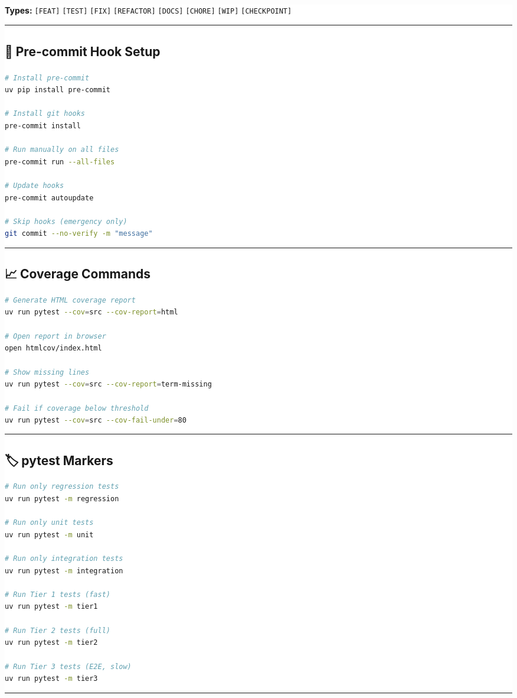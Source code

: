 **Types:** `[FEAT]` `[TEST]` `[FIX]` `[REFACTOR]` `[DOCS]` `[CHORE]` `[WIP]` `[CHECKPOINT]`

---

## 🔧 Pre-commit Hook Setup

```bash
# Install pre-commit
uv pip install pre-commit

# Install git hooks
pre-commit install

# Run manually on all files
pre-commit run --all-files

# Update hooks
pre-commit autoupdate

# Skip hooks (emergency only)
git commit --no-verify -m "message"
```

---

## 📈 Coverage Commands

```bash
# Generate HTML coverage report
uv run pytest --cov=src --cov-report=html

# Open report in browser
open htmlcov/index.html

# Show missing lines
uv run pytest --cov=src --cov-report=term-missing

# Fail if coverage below threshold
uv run pytest --cov=src --cov-fail-under=80
```

---

## 🏷️ pytest Markers

```bash
# Run only regression tests
uv run pytest -m regression

# Run only unit tests
uv run pytest -m unit

# Run only integration tests
uv run pytest -m integration

# Run Tier 1 tests (fast)
uv run pytest -m tier1

# Run Tier 2 tests (full)
uv run pytest -m tier2

# Run Tier 3 tests (E2E, slow)
uv run pytest -m tier3
```

---